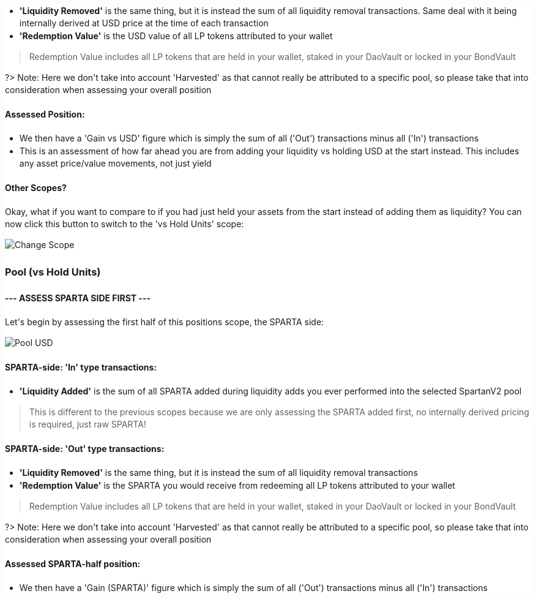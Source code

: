 - **'Liquidity Removed'** is the same thing, but it is instead the sum of all liquidity removal transactions. Same deal with it being internally derived at USD price at the time of each transaction
- **'Redemption Value'** is the USD value of all LP tokens attributed to your wallet

> Redemption Value includes all LP tokens that are held in your wallet, staked in your DaoVault or locked in your BondVault

?> Note: Here we don't take into account 'Harvested' as that cannot really be attributed to a specific pool, so please take that into consideration when assessing your overall position

#### Assessed Position:

- We then have a 'Gain vs USD' figure which is simply the sum of all ('Out') transactions minus all ('In') transactions
- This is an assessment of how far ahead you are from adding your liquidity vs holding USD at the start instead. This includes any asset price/value movements, not just yield

#### Other Scopes?

Okay, what if you want to compare to if you had just held your assets from the start instead of adding them as liquidity? You can now click this button to switch to the 'vs Hold Units' scope:

![Change Scope](/../../_media/guides/positions/liq-pool-change-scope.png)

### Pool (vs Hold Units)

#### --- ASSESS SPARTA SIDE FIRST ---

Let's begin by assessing the first half of this positions scope, the SPARTA side:

![Pool USD](/../../_media/guides/positions/liq-pool-sparta-side.png)

#### SPARTA-side: 'In' type transactions:

- **'Liquidity Added'** is the sum of all SPARTA added during liquidity adds you ever performed into the selected SpartanV2 pool

> This is different to the previous scopes because we are only assessing the SPARTA added first, no internally derived pricing is required, just raw SPARTA!

#### SPARTA-side: 'Out' type transactions:

- **'Liquidity Removed'** is the same thing, but it is instead the sum of all liquidity removal transactions
- **'Redemption Value'** is the SPARTA you would receive from redeeming all LP tokens attributed to your wallet

> Redemption Value includes all LP tokens that are held in your wallet, staked in your DaoVault or locked in your BondVault

?> Note: Here we don't take into account 'Harvested' as that cannot really be attributed to a specific pool, so please take that into consideration when assessing your overall position

#### Assessed SPARTA-half position:

- We then have a 'Gain (SPARTA)' figure which is simply the sum of all ('Out') transactions minus all ('In') transactions
